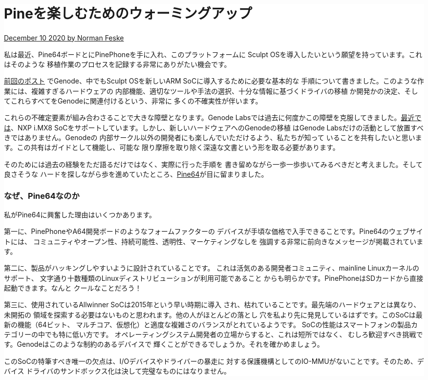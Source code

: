 # Pineを楽しむためのウォーミングアップ

[December 10 2020 by Norman Feske](https://genodians.org/nfeske/2020-12-10-pine-fun-warmup)

 私は最近、Pine64ボードとにPinePhoneを手に入れ、このプラットフォームに
 Sculpt OSを導入したいという願望を持っています。これはそのような
 移植作業のプロセスを記録する非常にありがたい機会です。

[前回のポスト](http://genodians.org/nfeske/2020-04-30-porting-sculpt)
でGenode、中でもSculpt OSを新しいARM SoCに導入するために必要な基本的な
手順について書きました。このような作業には、複雑すぎるハードウェアの
内部機能、適切なツールや手法の選択、十分な情報に基づくドライバの移植
か開発かの決定、そしてこれらすべてをGenodeに関連付けるという、非常に
多くの不確実性が伴います。

これらの不確定要素が組み合わさることで大きな障壁となります。Genode
Labsでは過去に何度かこの障壁を克服してきました。[最近では](https://genode.org/documentation/release-notes/20.11#Sculpt_OS_on_64-bit_ARM_hardware__i.MX8_EVK_)、NXP i.MX8
SoCをサポートしています。しかし、新しいハードウェアへのGenodeの移植
はGenode Labsだけの活動として放置すべきではありません。Genodeの
内部サークル以外の開発者にも楽しんでいただけるよう、私たちが知って
いることを共有したいと思います。この共有はガイドとして機能し、可能な
限り摩擦を取り除く深遠な文書という形を取る必要があります。

そのためには過去の経験をただ語るだけではなく、実際に行った手順を
書き留めながら一歩一歩歩いてみるべきだと考えました。そして良さそうな
ハードを探しながら歩を進めていたところ、[Pine64](https://www.pine64.org/)が目に留まりました。

### なぜ、Pine64なのか

私がPine64に興奮した理由はいくつかあります。

第一に、PinePhoneやA64開発ボードのようなフォームファクターの
デバイスが手頃な価格で入手できることです。Pine64のウェブサイトには、
コミュニティやオープン性、持続可能性、透明性、マーケティングなしを
強調する非常に前向きなメッセージが掲載されています。

第二に、製品がハッキングしやすいように設計されていることです。
これは活気のある開発者コミュニティ、mainline Linuxカーネルのサポート、
文字通り十数種類のLinuxディストリビューションが利用可能であること
からも明らかです。PinePhoneはSDカードから直接起動できます。なんと
クールなことだろう！

第三に、使用されているAllwinner SoCは2015年という早い時期に導入
され、枯れていることです。最先端のハードウェアとは異なり、未開拓の
領域を探索する必要はないものと思われます。他の人がほとんどの落とし
穴を私より先に発見しているはずです。このSoCは最新の機能（64ビット、
マルチコア、仮想化）と適度な複雑さのバランスがとれているようです。
SoCの性能はスマートフォンの製品カテゴリーの中でも特に低い方です。
オペレーティングシステム開発者の立場からすると、これは短所ではなく、
むしろ歓迎すべき挑戦です。Genodeはこのような制約のあるデバイスで
輝くことができるでしょうか。それを確かめましょう。

このSoCの特筆すべき唯一の欠点は、I/Oデバイスやドライバーの暴走に
対する保護機構としてのIO-MMUがないことです。そのため、デバイス
ドライバのサンドボックス化は決して完璧なものにはなりません。
